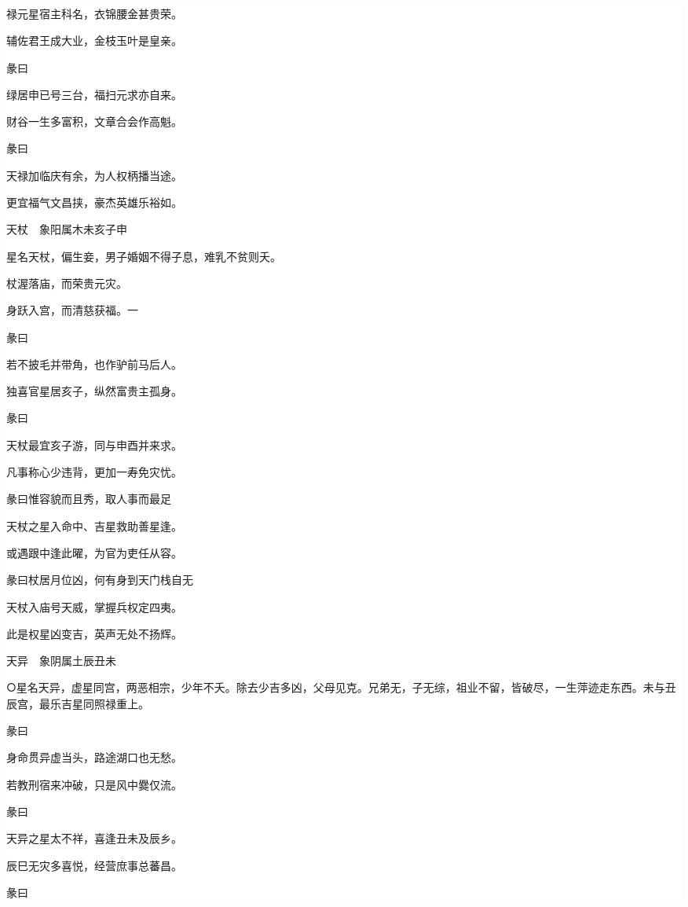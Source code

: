 禄元星宿主科名，衣锦腰金甚贵荣。  

辅佐君王成大业，金枝玉叶是皇亲。  

彖曰  

绿居申已号三台，福扫元求亦自来。  

财谷一生多富积，文章合会作高魁。  

彖曰  

天禄加临庆有余，为人权柄播当途。  

更宜福气文昌挟，豪杰英雄乐裕如。  

天杖　象阳属木未亥子申  

星名天杖，偏生妾，男子婚姻不得子息，难乳不贫则夭。  

杖渥落庙，而荣贵元灾。  

身跃入宫，而清慈获福。一  

彖曰  

若不披毛并带角，也作驴前马后人。  

独喜官星居亥子，纵然富贵主孤身。  

彖曰  

天杖最宜亥子游，同与申酉并来求。  

凡事称心少违背，更加一寿免灾忧。  

彖曰惟容貌而且秀，取人事而最足  

天杖之星入命中、吉星救助善星逢。  

或遇跟中逢此曜，为官为吏任从容。  

彖曰杖居月位凶，何有身到天门栈自无  

天杖入庙号天威，掌握兵权定四夷。  

此是权星凶变吉，英声无处不扬辉。  

天异　象阴属土辰丑未  

○星名天异，虚星同宫，两恶相宗，少年不夭。除去少吉多凶，父母见克。兄弟无，子无综，祖业不留，皆破尽，一生萍迹走东西。未与丑辰宫，最乐吉星同照禄重上。  

彖曰  

身命贯异虚当头，路途湖口也无愁。  

若教刑宿来冲破，只是风中爨仅流。  

彖曰  

天异之星太不祥，喜逢丑未及辰乡。  

辰巳无灾多喜悦，经营庶事总蕃昌。  

彖曰  
